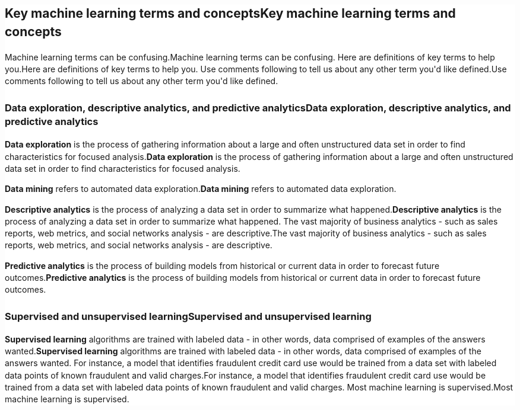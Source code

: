 [ml-studio-overview]:./media/what-is-ml-studio/azure-ml-studio-diagram.jpg



## <a name="key-machine-learning-terms-and-concepts"></a><span data-ttu-id="a2f15-183">Key machine learning terms and concepts</span><span class="sxs-lookup"><span data-stu-id="a2f15-183">Key machine learning terms and concepts</span></span>
<span data-ttu-id="a2f15-184">Machine learning terms can be confusing.</span><span class="sxs-lookup"><span data-stu-id="a2f15-184">Machine learning terms can be confusing.</span></span> <span data-ttu-id="a2f15-185">Here are definitions of key terms to help you.</span><span class="sxs-lookup"><span data-stu-id="a2f15-185">Here are definitions of key terms to help you.</span></span> <span data-ttu-id="a2f15-186">Use comments following to tell us about any other term you'd like defined.</span><span class="sxs-lookup"><span data-stu-id="a2f15-186">Use comments following to tell us about any other term you'd like defined.</span></span>

### <a name="data-exploration-descriptive-analytics-and-predictive-analytics"></a><span data-ttu-id="a2f15-187">Data exploration, descriptive analytics, and predictive analytics</span><span class="sxs-lookup"><span data-stu-id="a2f15-187">Data exploration, descriptive analytics, and predictive analytics</span></span>

<span data-ttu-id="a2f15-188">**Data exploration** is the process of gathering information about a large and often unstructured data set in order to find characteristics for focused analysis.</span><span class="sxs-lookup"><span data-stu-id="a2f15-188">**Data exploration** is the process of gathering information about a large and often unstructured data set in order to find characteristics for focused analysis.</span></span>

<span data-ttu-id="a2f15-189">**Data mining** refers to automated data exploration.</span><span class="sxs-lookup"><span data-stu-id="a2f15-189">**Data mining** refers to automated data exploration.</span></span>

<span data-ttu-id="a2f15-190">**Descriptive analytics** is the process of analyzing a data set in order to summarize what happened.</span><span class="sxs-lookup"><span data-stu-id="a2f15-190">**Descriptive analytics** is the process of analyzing a data set in order to summarize what happened.</span></span> <span data-ttu-id="a2f15-191">The vast majority of business analytics - such as sales reports, web metrics, and social networks analysis - are descriptive.</span><span class="sxs-lookup"><span data-stu-id="a2f15-191">The vast majority of business analytics - such as sales reports, web metrics, and social networks analysis - are descriptive.</span></span>

<span data-ttu-id="a2f15-192">**Predictive analytics** is the process of building models from historical or current data in order to forecast future outcomes.</span><span class="sxs-lookup"><span data-stu-id="a2f15-192">**Predictive analytics** is the process of building models from historical or current data in order to forecast future outcomes.</span></span>

### <a name="supervised-and-unsupervised-learning"></a><span data-ttu-id="a2f15-193">Supervised and unsupervised learning</span><span class="sxs-lookup"><span data-stu-id="a2f15-193">Supervised and unsupervised learning</span></span>
 <span data-ttu-id="a2f15-194">**Supervised learning** algorithms are trained with labeled data - in other words, data comprised of examples of the answers wanted.</span><span class="sxs-lookup"><span data-stu-id="a2f15-194">**Supervised learning** algorithms are trained with labeled data - in other words, data comprised of examples of the answers wanted.</span></span> <span data-ttu-id="a2f15-195">For instance, a model that identifies fraudulent credit card use would be trained from a data set with labeled data points of known fraudulent and valid charges.</span><span class="sxs-lookup"><span data-stu-id="a2f15-195">For instance, a model that identifies fraudulent credit card use would be trained from a data set with labeled data points of known fraudulent and valid charges.</span></span> <span data-ttu-id="a2f15-196">Most machine learning is supervised.</span><span class="sxs-lookup"><span data-stu-id="a2f15-196">Most machine learning is supervised.</span></span>


[convert-to-arff]: https://msdn.microsoft.com/library/azure/62d2cece-d832-4a7a-a0bd-f01f03af0960/
[elementary-statistics]: https://msdn.microsoft.com/library/azure/3086b8d4-c895-45ba-8aa9-34f0c944d4d3/
[linear-regression]: https://msdn.microsoft.com/library/azure/31960a6f-789b-4cf7-88d6-2e1152c0bd1a/
[score-model]: https://msdn.microsoft.com/library/azure/401b4f92-e724-4d5a-be81-d5b0ff9bdb33/